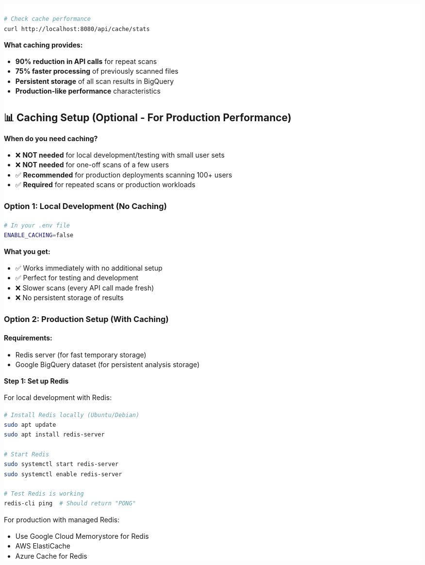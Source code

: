 ```bash

# Check cache performance
curl http://localhost:8080/api/cache/stats
```

**What caching provides:**
- **90% reduction in API calls** for repeat scans
- **75% faster processing** of previously scanned files
- **Persistent storage** of all scan results in BigQuery
- **Production-like performance** characteristics

## 📊 Caching Setup (Optional - For Production Performance)

**When do you need caching?**
- ❌ **NOT needed** for local development/testing with small user sets
- ❌ **NOT needed** for one-off scans of a few users 
- ✅ **Recommended** for production deployments scanning 100+ users
- ✅ **Required** for repeated scans or production workloads

### Option 1: Local Development (No Caching)
```bash
# In your .env file
ENABLE_CACHING=false
```
**What you get:**
- ✅ Works immediately with no additional setup
- ✅ Perfect for testing and development
- ❌ Slower scans (every API call made fresh)
- ❌ No persistent storage of results

### Option 2: Production Setup (With Caching)

**Requirements:**
- Redis server (for fast temporary storage)
- Google BigQuery dataset (for persistent analysis storage)

**Step 1: Set up Redis**

For local development with Redis:
```bash
# Install Redis locally (Ubuntu/Debian)
sudo apt update
sudo apt install redis-server

# Start Redis
sudo systemctl start redis-server
sudo systemctl enable redis-server

# Test Redis is working
redis-cli ping  # Should return "PONG"
```

For production with managed Redis:
- Use Google Cloud Memorystore for Redis
- AWS ElastiCache
- Azure Cache for Redis
